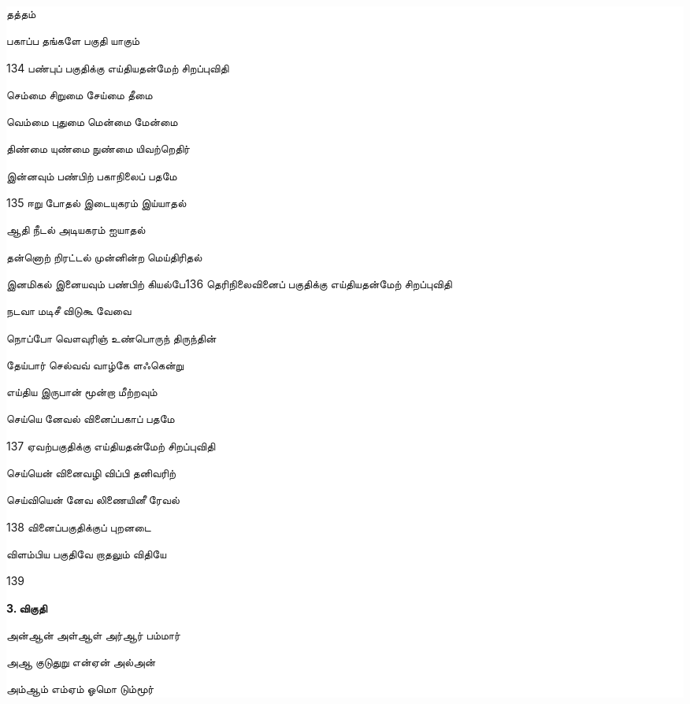   

தத்தம்  

பகாப்ப தங்களே பகுதி யாகும்  

  

134 பண்புப் பகுதிக்கு எய்தியதன்மேற் சிறப்புவிதி  

  

செம்மை சிறுமை சேய்மை தீமை  

வெம்மை புதுமை மென்மை மேன்மை  

திண்மை யுண்மை நுண்மை யிவற்றெதிர்  

இன்னவும் பண்பிற் பகாநிலைப் பதமே  

  

135 ஈறு போதல் இடையுகரம் இய்யாதல்  

ஆதி நீடல் அடியகரம் ஐயாதல்  

தன்னொற் றிரட்டல் முன்னின்ற மெய்திரிதல்  

இனமிகல் இனையவும் பண்பிற் கியல்பே136 தெரிநிலைவினைப் பகுதிக்கு எய்தியதன்மேற் சிறப்புவிதி  

  

நடவா மடிசீ விடுகூ வேவை  

நொப்போ வௌவுரிஞ் உண்பொருந் திருந்தின்  

தேய்பார் செல்வவ் வாழ்கே ளஃகென்று  

எய்திய இருபான் மூன்றா மீற்றவும்  

செய்யெ னேவல் வினைப்பகாப் பதமே  

  

137 ஏவற்பகுதிக்கு எய்தியதன்மேற் சிறப்புவிதி  

  

செய்யென் வினைவழி விப்பி தனிவரிற்  

செய்வியென் னேவ லிணையினீ ரேவல்  

  

138 வினைப்பகுதிக்குப் புறனடை  

  

விளம்பிய பகுதிவே றாதலும் விதியே  

  

139  

**3. விகுதி**  

அன்ஆன் அள்ஆள் அர்ஆர் பம்மார்  

அஆ குடுதுறு என்ஏன் அல்அன்  

அம்ஆம் எம்ஏம் ஓமொ டும்மூர்  
